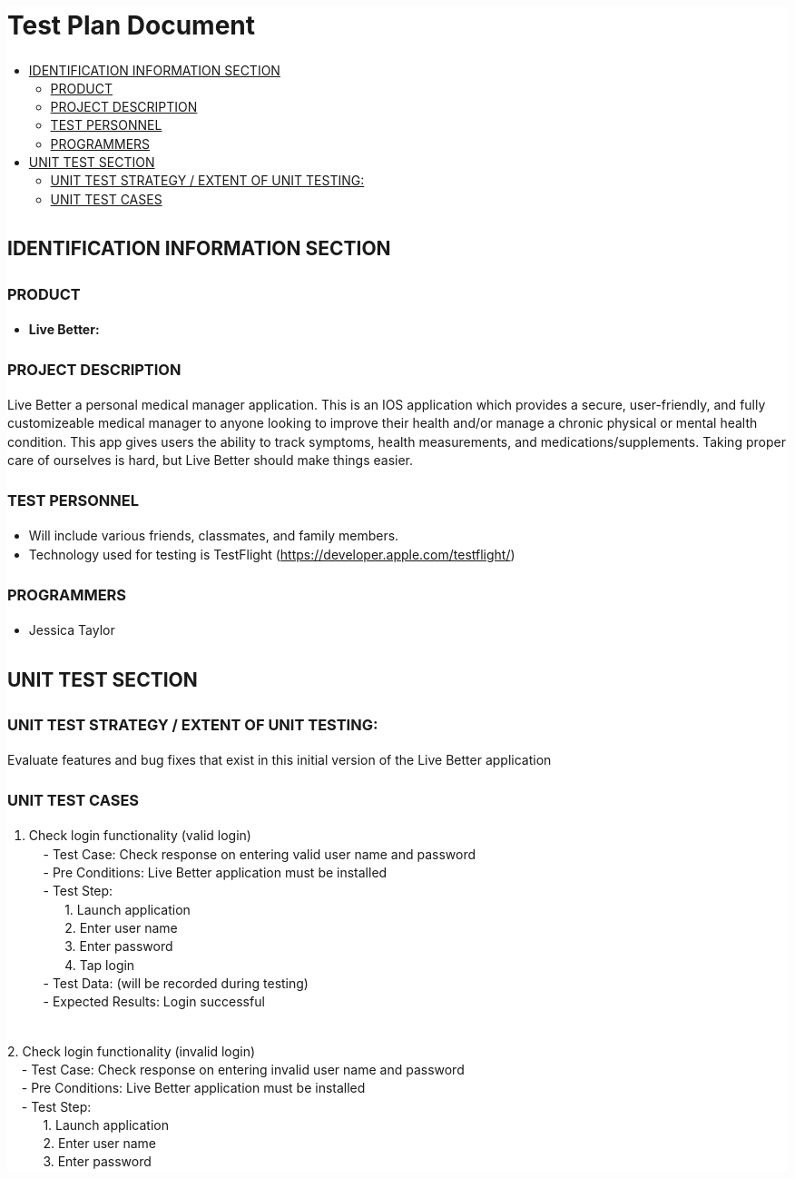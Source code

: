 # Test Plan Document 

- [IDENTIFICATION INFORMATION SECTION](#identification-information-section)
  - [PRODUCT](#product)
  - [PROJECT DESCRIPTION](#project-description)
  - [TEST PERSONNEL](#test-personnel)
  - [PROGRAMMERS](#programmers)
- [UNIT TEST SECTION](#unit-test-section)
  - [UNIT TEST STRATEGY / EXTENT OF UNIT TESTING:](#unit-test-strategy--extent-of-unit-testing)
  - [UNIT TEST CASES](#unit-test-cases)

## IDENTIFICATION INFORMATION SECTION

### PRODUCT

- **Live Better:** 

### PROJECT DESCRIPTION

Live Better a personal medical manager application. This is an IOS application which provides a secure, user-friendly, 
and fully customizeable medical manager to anyone looking to improve their health and/or manage a chronic physical or mental health condition. 
This app gives users the ability to track symptoms, health measurements, and medications/supplements. Taking proper care of ourselves is hard, 
but Live Better should make things easier.

### TEST PERSONNEL

- Will include various friends, classmates, and family members.
- Technology used for testing is TestFlight (https://developer.apple.com/testflight/)

### PROGRAMMERS

- Jessica Taylor

## UNIT TEST SECTION

### UNIT TEST STRATEGY / EXTENT OF UNIT TESTING:

Evaluate features and bug fixes that exist in this initial version of the Live Better application

### UNIT TEST CASES

1. Check login functionality (valid login) <br/>
&nbsp;&nbsp;&nbsp; - Test Case: Check response on entering valid user name and password <br/>
&nbsp;&nbsp;&nbsp; - Pre Conditions: Live Better application must be installed <br/>
&nbsp;&nbsp;&nbsp; - Test Step: <br/>
&nbsp;&nbsp;&nbsp;&nbsp;&nbsp;&nbsp;&nbsp;&nbsp;&nbsp; 1. Launch application <br/>
&nbsp;&nbsp;&nbsp;&nbsp;&nbsp;&nbsp;&nbsp;&nbsp;&nbsp; 2. Enter user name <br/>
&nbsp;&nbsp;&nbsp;&nbsp;&nbsp;&nbsp;&nbsp;&nbsp;&nbsp; 3. Enter password <br/>
&nbsp;&nbsp;&nbsp;&nbsp;&nbsp;&nbsp;&nbsp;&nbsp;&nbsp; 4. Tap login <br/>
&nbsp;&nbsp;&nbsp; - Test Data: (will be recorded during testing) <br/>
&nbsp;&nbsp;&nbsp; - Expected Results: Login successful <br/>
<br/>
2. Check login functionality (invalid login) <br/>
&nbsp;&nbsp;&nbsp; - Test Case: Check response on entering invalid user name and password <br/>
&nbsp;&nbsp;&nbsp; - Pre Conditions: Live Better application must be installed <br/>
&nbsp;&nbsp;&nbsp; - Test Step: <br/>
&nbsp;&nbsp;&nbsp;&nbsp;&nbsp;&nbsp;&nbsp;&nbsp;&nbsp; 1. Launch application <br/>
&nbsp;&nbsp;&nbsp;&nbsp;&nbsp;&nbsp;&nbsp;&nbsp;&nbsp; 2. Enter user name <br/>
&nbsp;&nbsp;&nbsp;&nbsp;&nbsp;&nbsp;&nbsp;&nbsp;&nbsp; 3. Enter password <br/>